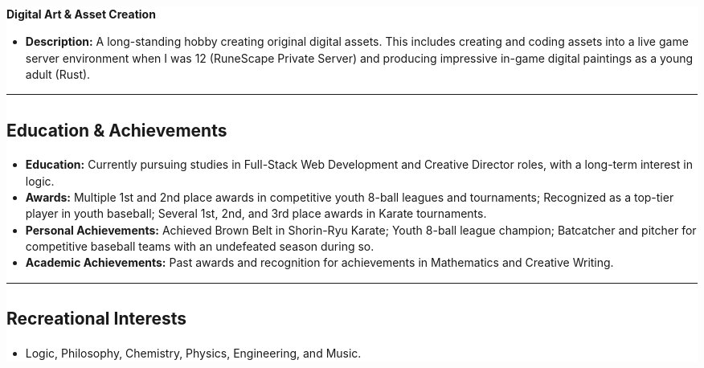 **Digital Art & Asset Creation**
*   **Description:** A long-standing hobby creating original digital assets. This includes creating and coding assets into a live game server environment when I was 12 (RuneScape Private Server) and producing impressive in-game digital paintings as a young adult (Rust).

---

## Education & Achievements

*   **Education:** Currently pursuing studies in Full-Stack Web Development and Creative Director roles, with a long-term interest in logic.
*   **Awards:** Multiple 1st and 2nd place awards in competitive youth 8-ball leagues and tournaments; Recognized as a top-tier player in youth baseball; Several 1st, 2nd, and 3rd place awards in Karate tournaments.
*   **Personal Achievements:** Achieved Brown Belt in Shorin-Ryu Karate; Youth 8-ball league champion; Batcatcher and pitcher for competitive baseball teams with an undefeated season during so.
*   **Academic Achievements:** Past awards and recognition for achievements in Mathematics and Creative Writing.

---

## Recreational Interests
*  Logic, Philosophy, Chemistry, Physics, Engineering, and Music. 